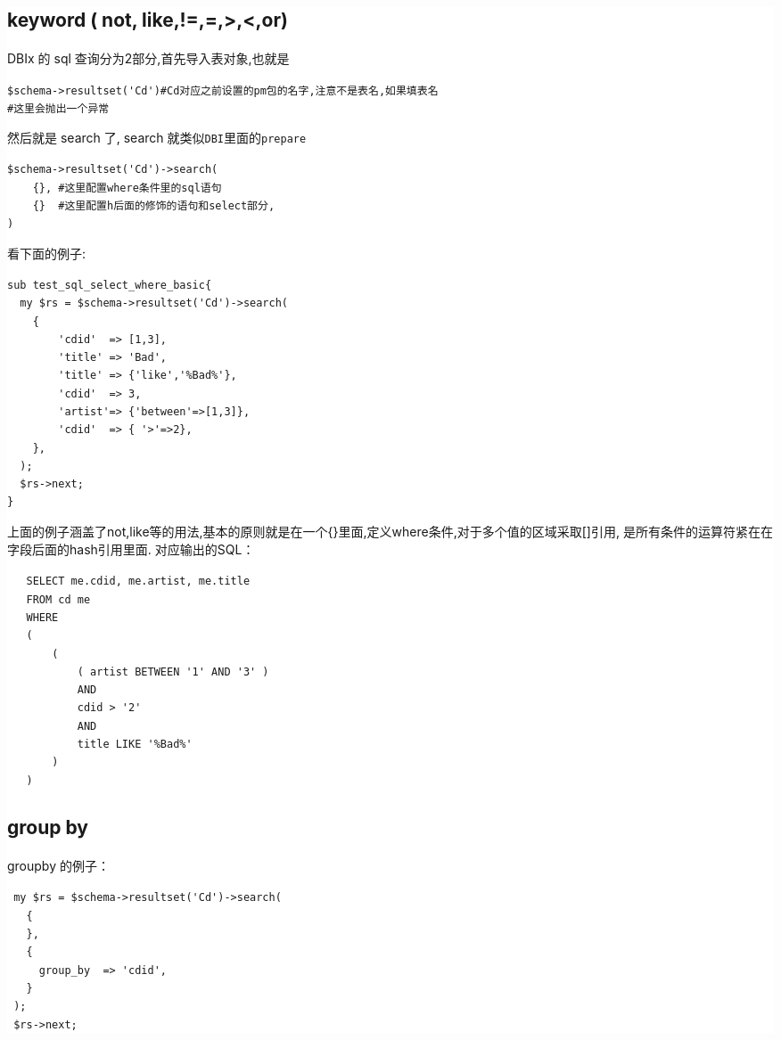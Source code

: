 ## keyword ( not, like,!=,=,>,<,or)

DBIx 的 sql 查询分为2部分,首先导入表对象,也就是

    $schema->resultset('Cd')#Cd对应之前设置的pm包的名字,注意不是表名,如果填表名
    #这里会抛出一个异常
    

然后就是 search 了, search 就类似`DBI`里面的`prepare`

    $schema->resultset('Cd')->search(
        {}, #这里配置where条件里的sql语句
        {}  #这里配置h后面的修饰的语句和select部分,
    )

看下面的例子:

    sub test_sql_select_where_basic{
      my $rs = $schema->resultset('Cd')->search(
        {
            'cdid'  => [1,3],
            'title' => 'Bad',
            'title' => {'like','%Bad%'},
            'cdid'  => 3,
            'artist'=> {'between'=>[1,3]},
            'cdid'  => { '>'=>2},
        },
      );
      $rs->next;
    }

上面的例子涵盖了not,like等的用法,基本的原则就是在一个{}里面,定义where条件,对于多个值的区域采取\[\]引用, 是所有条件的运算符紧在在字段后面的hash引用里面. 对应输出的SQL：

       SELECT me.cdid, me.artist, me.title
       FROM cd me
       WHERE
       (
           (
               ( artist BETWEEN '1' AND '3' )
               AND
               cdid > '2'
               AND
               title LIKE '%Bad%'
           )
       )
    



## group by

groupby 的例子：

     my $rs = $schema->resultset('Cd')->search(
       {
       },
       {
         group_by  => 'cdid',
       }
     );
     $rs->next;
    
